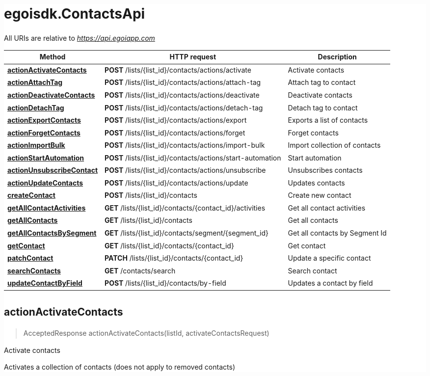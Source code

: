 # egoisdk.ContactsApi

All URIs are relative to *https://api.egoiapp.com*

Method | HTTP request | Description
------------- | ------------- | -------------
[**actionActivateContacts**](ContactsApi.md#actionActivateContacts) | **POST** /lists/{list_id}/contacts/actions/activate | Activate contacts
[**actionAttachTag**](ContactsApi.md#actionAttachTag) | **POST** /lists/{list_id}/contacts/actions/attach-tag | Attach tag to contact
[**actionDeactivateContacts**](ContactsApi.md#actionDeactivateContacts) | **POST** /lists/{list_id}/contacts/actions/deactivate | Deactivate contacts
[**actionDetachTag**](ContactsApi.md#actionDetachTag) | **POST** /lists/{list_id}/contacts/actions/detach-tag | Detach tag to contact
[**actionExportContacts**](ContactsApi.md#actionExportContacts) | **POST** /lists/{list_id}/contacts/actions/export | Exports a list of contacts
[**actionForgetContacts**](ContactsApi.md#actionForgetContacts) | **POST** /lists/{list_id}/contacts/actions/forget | Forget contacts
[**actionImportBulk**](ContactsApi.md#actionImportBulk) | **POST** /lists/{list_id}/contacts/actions/import-bulk | Import collection of contacts
[**actionStartAutomation**](ContactsApi.md#actionStartAutomation) | **POST** /lists/{list_id}/contacts/actions/start-automation | Start automation
[**actionUnsubscribeContact**](ContactsApi.md#actionUnsubscribeContact) | **POST** /lists/{list_id}/contacts/actions/unsubscribe | Unsubscribes contacts
[**actionUpdateContacts**](ContactsApi.md#actionUpdateContacts) | **POST** /lists/{list_id}/contacts/actions/update | Updates contacts
[**createContact**](ContactsApi.md#createContact) | **POST** /lists/{list_id}/contacts | Create new contact
[**getAllContactActivities**](ContactsApi.md#getAllContactActivities) | **GET** /lists/{list_id}/contacts/{contact_id}/activities | Get all contact activities
[**getAllContacts**](ContactsApi.md#getAllContacts) | **GET** /lists/{list_id}/contacts | Get all contacts
[**getAllContactsBySegment**](ContactsApi.md#getAllContactsBySegment) | **GET** /lists/{list_id}/contacts/segment/{segment_id} | Get all contacts by Segment Id
[**getContact**](ContactsApi.md#getContact) | **GET** /lists/{list_id}/contacts/{contact_id} | Get contact
[**patchContact**](ContactsApi.md#patchContact) | **PATCH** /lists/{list_id}/contacts/{contact_id} | Update a specific contact
[**searchContacts**](ContactsApi.md#searchContacts) | **GET** /contacts/search | Search contact
[**updateContactByField**](ContactsApi.md#updateContactByField) | **POST** /lists/{list_id}/contacts/by-field | Updates a contact by field



## actionActivateContacts

> AcceptedResponse actionActivateContacts(listId, activateContactsRequest)

Activate contacts

Activates a collection of contacts (does not apply to removed contacts)
